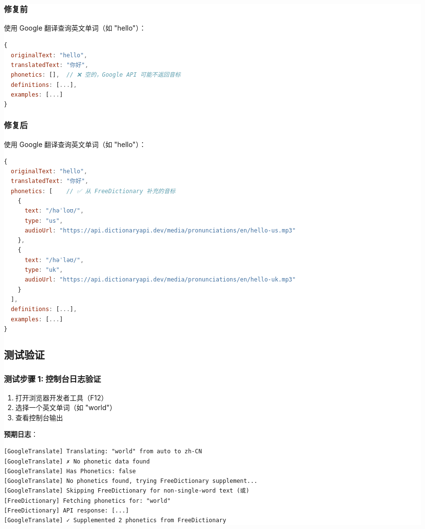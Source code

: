 ### 修复前

使用 Google 翻译查询英文单词（如 "hello"）：

```javascript
{
  originalText: "hello",
  translatedText: "你好",
  phonetics: [],  // ❌ 空的，Google API 可能不返回音标
  definitions: [...],
  examples: [...]
}
```

### 修复后

使用 Google 翻译查询英文单词（如 "hello"）：

```javascript
{
  originalText: "hello",
  translatedText: "你好",
  phonetics: [    // ✅ 从 FreeDictionary 补充的音标
    {
      text: "/həˈloʊ/",
      type: "us",
      audioUrl: "https://api.dictionaryapi.dev/media/pronunciations/en/hello-us.mp3"
    },
    {
      text: "/həˈləʊ/",
      type: "uk",
      audioUrl: "https://api.dictionaryapi.dev/media/pronunciations/en/hello-uk.mp3"
    }
  ],
  definitions: [...],
  examples: [...]
}
```

## 测试验证

### 测试步骤 1: 控制台日志验证

1. 打开浏览器开发者工具（F12）
2. 选择一个英文单词（如 "world"）
3. 查看控制台输出

**预期日志**：
```
[GoogleTranslate] Translating: "world" from auto to zh-CN
[GoogleTranslate] ✗ No phonetic data found
[GoogleTranslate] Has Phonetics: false
[GoogleTranslate] No phonetics found, trying FreeDictionary supplement...
[GoogleTranslate] Skipping FreeDictionary for non-single-word text (或)
[FreeDictionary] Fetching phonetics for: "world"
[FreeDictionary] API response: [...]
[GoogleTranslate] ✓ Supplemented 2 phonetics from FreeDictionary
```
